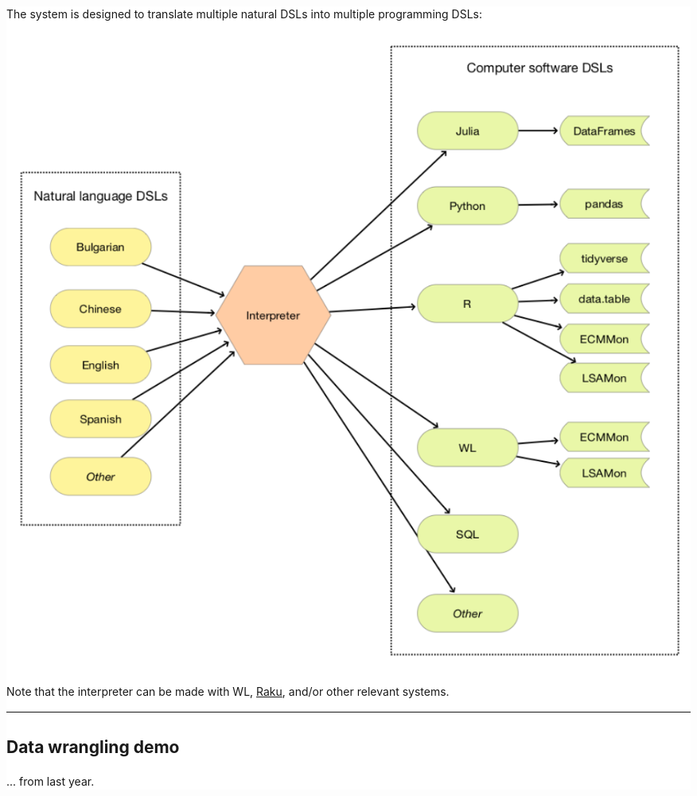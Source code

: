 The system is designed to translate multiple natural DSLs into multiple programming DSLs:

![149dfcuyrnyia](img/149dfcuyrnyia.png)

Note that the interpreter can be made with WL, [Raku](https://raku.org), and/or other relevant systems.

---

##  Data wrangling demo

... from last year.
